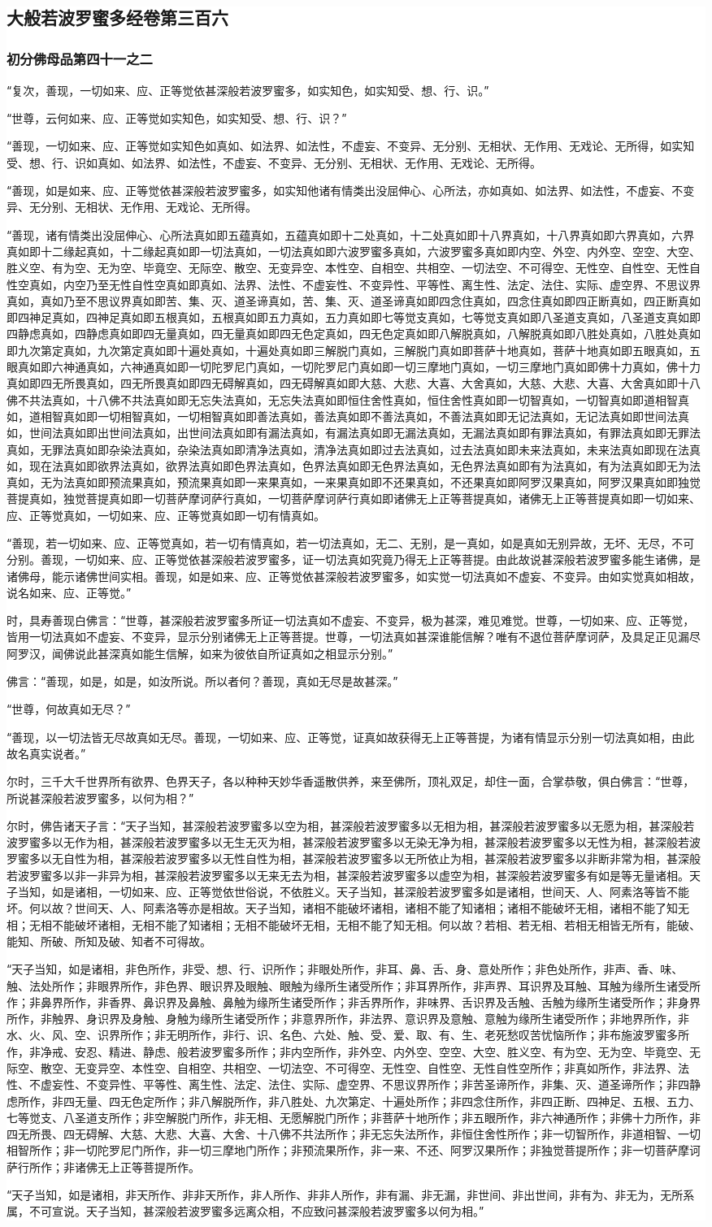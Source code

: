 ## 大般若波罗蜜多经卷第三百六

### 初分佛母品第四十一之二

“复次，善现，一切如来、应、正等觉依甚深般若波罗蜜多，如实知色，如实知受、想、行、识。”

“世尊，云何如来、应、正等觉如实知色，如实知受、想、行、识？”

“善现，一切如来、应、正等觉如实知色如真如、如法界、如法性，不虚妄、不变异、无分别、无相状、无作用、无戏论、无所得，如实知受、想、行、识如真如、如法界、如法性，不虚妄、不变异、无分别、无相状、无作用、无戏论、无所得。

“善现，如是如来、应、正等觉依甚深般若波罗蜜多，如实知他诸有情类出没屈伸心、心所法，亦如真如、如法界、如法性，不虚妄、不变异、无分别、无相状、无作用、无戏论、无所得。

“善现，诸有情类出没屈伸心、心所法真如即五蕴真如，五蕴真如即十二处真如，十二处真如即十八界真如，十八界真如即六界真如，六界真如即十二缘起真如，十二缘起真如即一切法真如，一切法真如即六波罗蜜多真如，六波罗蜜多真如即内空、外空、内外空、空空、大空、胜义空、有为空、无为空、毕竟空、无际空、散空、无变异空、本性空、自相空、共相空、一切法空、不可得空、无性空、自性空、无性自性空真如，内空乃至无性自性空真如即真如、法界、法性、不虚妄性、不变异性、平等性、离生性、法定、法住、实际、虚空界、不思议界真如，真如乃至不思议界真如即苦、集、灭、道圣谛真如，苦、集、灭、道圣谛真如即四念住真如，四念住真如即四正断真如，四正断真如即四神足真如，四神足真如即五根真如，五根真如即五力真如，五力真如即七等觉支真如，七等觉支真如即八圣道支真如，八圣道支真如即四静虑真如，四静虑真如即四无量真如，四无量真如即四无色定真如，四无色定真如即八解脱真如，八解脱真如即八胜处真如，八胜处真如即九次第定真如，九次第定真如即十遍处真如，十遍处真如即三解脱门真如，三解脱门真如即菩萨十地真如，菩萨十地真如即五眼真如，五眼真如即六神通真如，六神通真如即一切陀罗尼门真如，一切陀罗尼门真如即一切三摩地门真如，一切三摩地门真如即佛十力真如，佛十力真如即四无所畏真如，四无所畏真如即四无碍解真如，四无碍解真如即大慈、大悲、大喜、大舍真如，大慈、大悲、大喜、大舍真如即十八佛不共法真如，十八佛不共法真如即无忘失法真如，无忘失法真如即恒住舍性真如，恒住舍性真如即一切智真如，一切智真如即道相智真如，道相智真如即一切相智真如，一切相智真如即善法真如，善法真如即不善法真如，不善法真如即无记法真如，无记法真如即世间法真如，世间法真如即出世间法真如，出世间法真如即有漏法真如，有漏法真如即无漏法真如，无漏法真如即有罪法真如，有罪法真如即无罪法真如，无罪法真如即杂染法真如，杂染法真如即清净法真如，清净法真如即过去法真如，过去法真如即未来法真如，未来法真如即现在法真如，现在法真如即欲界法真如，欲界法真如即色界法真如，色界法真如即无色界法真如，无色界法真如即有为法真如，有为法真如即无为法真如，无为法真如即预流果真如，预流果真如即一来果真如，一来果真如即不还果真如，不还果真如即阿罗汉果真如，阿罗汉果真如即独觉菩提真如，独觉菩提真如即一切菩萨摩诃萨行真如，一切菩萨摩诃萨行真如即诸佛无上正等菩提真如，诸佛无上正等菩提真如即一切如来、应、正等觉真如，一切如来、应、正等觉真如即一切有情真如。

“善现，若一切如来、应、正等觉真如，若一切有情真如，若一切法真如，无二、无别，是一真如，如是真如无别异故，无坏、无尽，不可分别。善现，一切如来、应、正等觉依甚深般若波罗蜜多，证一切法真如究竟乃得无上正等菩提。由此故说甚深般若波罗蜜多能生诸佛，是诸佛母，能示诸佛世间实相。善现，如是如来、应、正等觉依甚深般若波罗蜜多，如实觉一切法真如不虚妄、不变异。由如实觉真如相故，说名如来、应、正等觉。”

时，具寿善现白佛言：“世尊，甚深般若波罗蜜多所证一切法真如不虚妄、不变异，极为甚深，难见难觉。世尊，一切如来、应、正等觉，皆用一切法真如不虚妄、不变异，显示分别诸佛无上正等菩提。世尊，一切法真如甚深谁能信解？唯有不退位菩萨摩诃萨，及具足正见漏尽阿罗汉，闻佛说此甚深真如能生信解，如来为彼依自所证真如之相显示分别。”

佛言：“善现，如是，如是，如汝所说。所以者何？善现，真如无尽是故甚深。”

“世尊，何故真如无尽？”

“善现，以一切法皆无尽故真如无尽。善现，一切如来、应、正等觉，证真如故获得无上正等菩提，为诸有情显示分别一切法真如相，由此故名真实说者。”

尔时，三千大千世界所有欲界、色界天子，各以种种天妙华香遥散供养，来至佛所，顶礼双足，却住一面，合掌恭敬，俱白佛言：“世尊，所说甚深般若波罗蜜多，以何为相？”

尔时，佛告诸天子言：“天子当知，甚深般若波罗蜜多以空为相，甚深般若波罗蜜多以无相为相，甚深般若波罗蜜多以无愿为相，甚深般若波罗蜜多以无作为相，甚深般若波罗蜜多以无生无灭为相，甚深般若波罗蜜多以无染无净为相，甚深般若波罗蜜多以无性为相，甚深般若波罗蜜多以无自性为相，甚深般若波罗蜜多以无性自性为相，甚深般若波罗蜜多以无所依止为相，甚深般若波罗蜜多以非断非常为相，甚深般若波罗蜜多以非一非异为相，甚深般若波罗蜜多以无来无去为相，甚深般若波罗蜜多以虚空为相，甚深般若波罗蜜多有如是等无量诸相。天子当知，如是诸相，一切如来、应、正等觉依世俗说，不依胜义。天子当知，甚深般若波罗蜜多如是诸相，世间天、人、阿素洛等皆不能坏。何以故？世间天、人、阿素洛等亦是相故。天子当知，诸相不能破坏诸相，诸相不能了知诸相；诸相不能破坏无相，诸相不能了知无相；无相不能破坏诸相，无相不能了知诸相；无相不能破坏无相，无相不能了知无相。何以故？若相、若无相、若相无相皆无所有，能破、能知、所破、所知及破、知者不可得故。

“天子当知，如是诸相，非色所作，非受、想、行、识所作；非眼处所作，非耳、鼻、舌、身、意处所作；非色处所作，非声、香、味、触、法处所作；非眼界所作，非色界、眼识界及眼触、眼触为缘所生诸受所作；非耳界所作，非声界、耳识界及耳触、耳触为缘所生诸受所作；非鼻界所作，非香界、鼻识界及鼻触、鼻触为缘所生诸受所作；非舌界所作，非味界、舌识界及舌触、舌触为缘所生诸受所作；非身界所作，非触界、身识界及身触、身触为缘所生诸受所作；非意界所作，非法界、意识界及意触、意触为缘所生诸受所作；非地界所作，非水、火、风、空、识界所作；非无明所作，非行、识、名色、六处、触、受、爱、取、有、生、老死愁叹苦忧恼所作；非布施波罗蜜多所作，非净戒、安忍、精进、静虑、般若波罗蜜多所作；非内空所作，非外空、内外空、空空、大空、胜义空、有为空、无为空、毕竟空、无际空、散空、无变异空、本性空、自相空、共相空、一切法空、不可得空、无性空、自性空、无性自性空所作；非真如所作，非法界、法性、不虚妄性、不变异性、平等性、离生性、法定、法住、实际、虚空界、不思议界所作；非苦圣谛所作，非集、灭、道圣谛所作；非四静虑所作，非四无量、四无色定所作；非八解脱所作，非八胜处、九次第定、十遍处所作；非四念住所作，非四正断、四神足、五根、五力、七等觉支、八圣道支所作；非空解脱门所作，非无相、无愿解脱门所作；非菩萨十地所作；非五眼所作，非六神通所作；非佛十力所作，非四无所畏、四无碍解、大慈、大悲、大喜、大舍、十八佛不共法所作；非无忘失法所作，非恒住舍性所作；非一切智所作，非道相智、一切相智所作；非一切陀罗尼门所作，非一切三摩地门所作；非预流果所作，非一来、不还、阿罗汉果所作；非独觉菩提所作；非一切菩萨摩诃萨行所作；非诸佛无上正等菩提所作。

“天子当知，如是诸相，非天所作、非非天所作，非人所作、非非人所作，非有漏、非无漏，非世间、非出世间，非有为、非无为，无所系属，不可宣说。天子当知，甚深般若波罗蜜多远离众相，不应致问甚深般若波罗蜜多以何为相。”
